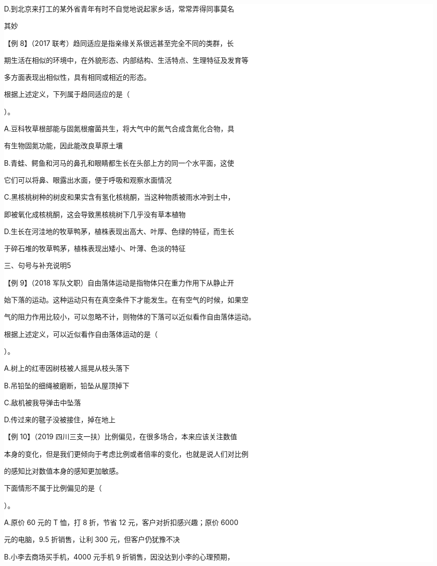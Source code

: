 D.到北京来打工的某外省青年有时不自觉地说起家乡话，常常弄得同事莫名 

其妙

【例 8】（2017 联考）趋同适应是指亲缘关系很远甚至完全不同的类群，长 

期生活在相似的环境中，在外貌形态、内部结构、生活特点、生理特征及发育等 

多方面表现出相似性，具有相同或相近的形态。 

根据上述定义，下列属于趋同适应的是（ 

）。 

A.豆科牧草根部能与固氮根瘤菌共生，将大气中的氮气合成含氮化合物，具 

有生物固氮功能，因此能改良草原土壤 

B.青蛙、鳄鱼和河马的鼻孔和眼睛都生长在头部上方的同一个水平面，这使 

它们可以将鼻、眼露出水面，便于呼吸和观察水面情况 

C.黑核桃树种的树皮和果实含有氢化核桃酮，当这种物质被雨水冲到土中， 

即被氧化成核桃酮，这会导致黑核桃树下几乎没有草本植物 

D.生长在河洼地的牧草鸭茅，植株表现出高大、叶厚、色绿的特征，而生长 

于碎石堆的牧草鸭茅，植株表现出矮小、叶薄、色淡的特征 

三、句号与补充说明5 

【例 9】（2018 军队文职）自由落体运动是指物体只在重力作用下从静止开 

始下落的运动。这种运动只有在真空条件下才能发生。在有空气的时候，如果空 

气的阻力作用比较小，可以忽略不计，则物体的下落可以近似看作自由落体运动。 

根据上述定义，可以近似看作自由落体运动的是（ 

）。 

A.树上的红枣因树枝被人摇晃从枝头落下 

B.吊铅坠的细绳被磨断，铅坠从屋顶掉下 

C.敌机被我导弹击中坠落 

D.传过来的毽子没被接住，掉在地上 

【例 10】（2019 四川三支一扶）比例偏见，在很多场合，本来应该关注数值 

本身的变化，但是我们更倾向于考虑比例或者倍率的变化，也就是说人们对比例 

的感知比对数值本身的感知更加敏感。 

下面情形不属于比例偏见的是（ 

）。 

A.原价 60 元的 T 恤，打 8 折，节省 12 元，客户对折扣感兴趣；原价 6000 

元的电脑，9.5 折销售，让利 300 元，但客户仍犹豫不决 

B.小李去商场买手机，4000 元手机 9 折销售，因没达到小李的心理预期， 
